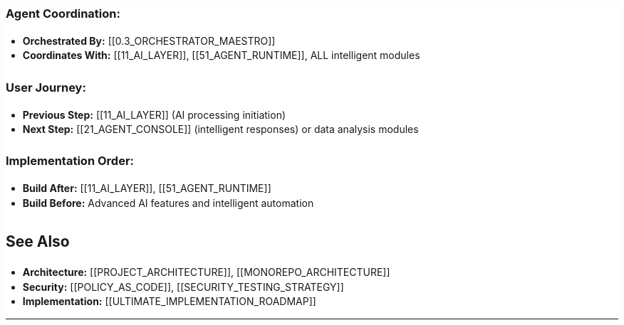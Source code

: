 ### **Agent Coordination:**
- **Orchestrated By:** [[0.3_ORCHESTRATOR_MAESTRO]]
- **Coordinates With:** [[11_AI_LAYER]], [[51_AGENT_RUNTIME]], ALL intelligent modules

### **User Journey:**
- **Previous Step:** [[11_AI_LAYER]] (AI processing initiation)
- **Next Step:** [[21_AGENT_CONSOLE]] (intelligent responses) or data analysis modules

### **Implementation Order:**
- **Build After:** [[11_AI_LAYER]], [[51_AGENT_RUNTIME]]
- **Build Before:** Advanced AI features and intelligent automation

## See Also
- **Architecture:** [[PROJECT_ARCHITECTURE]], [[MONOREPO_ARCHITECTURE]]
- **Security:** [[POLICY_AS_CODE]], [[SECURITY_TESTING_STRATEGY]]
- **Implementation:** [[ULTIMATE_IMPLEMENTATION_ROADMAP]]

---